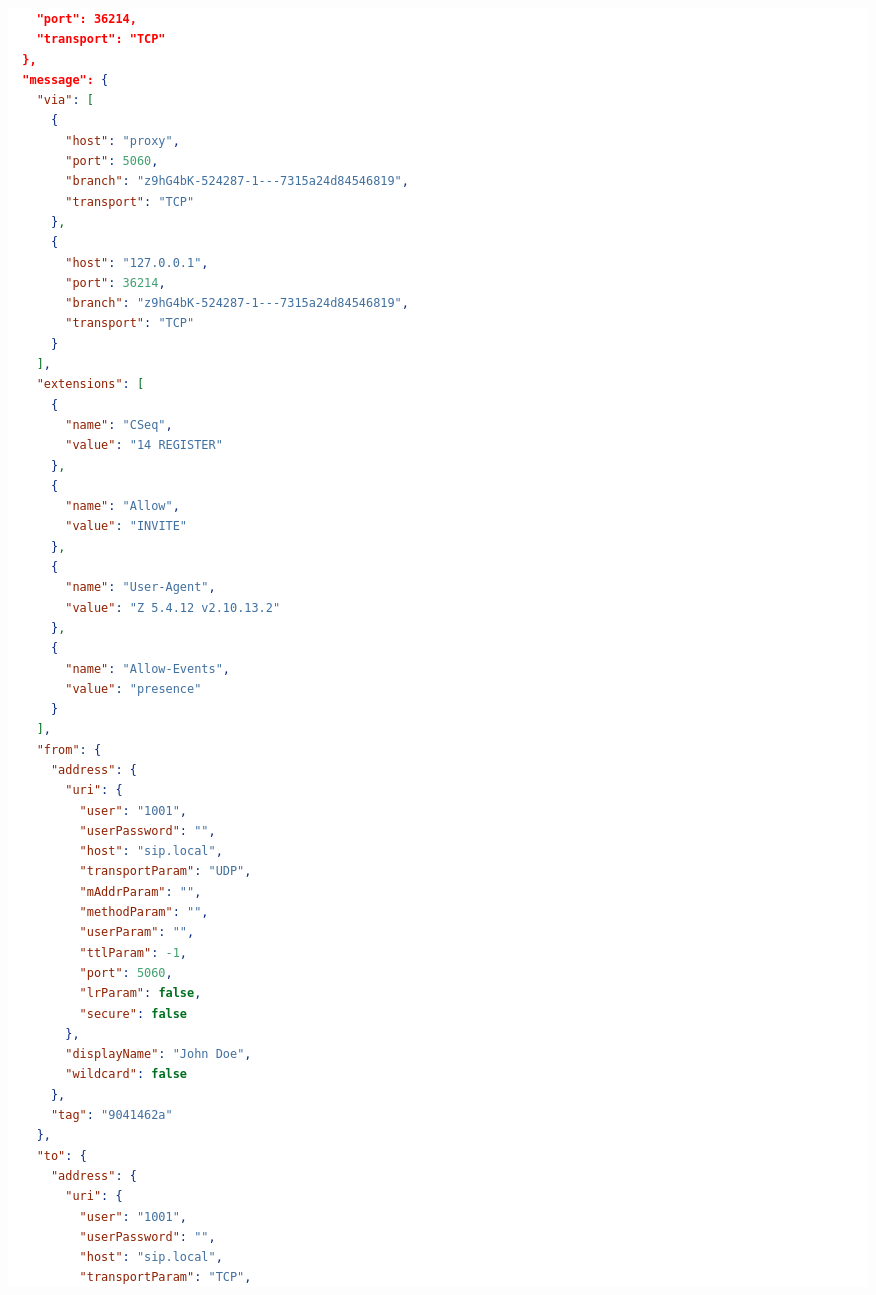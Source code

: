 ```json
    "port": 36214,
    "transport": "TCP"
  },
  "message": {
    "via": [
      {
        "host": "proxy",
        "port": 5060,
        "branch": "z9hG4bK-524287-1---7315a24d84546819",
        "transport": "TCP"
      },
      {
        "host": "127.0.0.1",
        "port": 36214,
        "branch": "z9hG4bK-524287-1---7315a24d84546819",
        "transport": "TCP"
      }
    ],
    "extensions": [
      {
        "name": "CSeq",
        "value": "14 REGISTER"
      },
      {
        "name": "Allow",
        "value": "INVITE"
      },
      {
        "name": "User-Agent",
        "value": "Z 5.4.12 v2.10.13.2"
      },
      {
        "name": "Allow-Events",
        "value": "presence"
      }
    ],
    "from": {
      "address": {
        "uri": {
          "user": "1001",
          "userPassword": "",
          "host": "sip.local",
          "transportParam": "UDP",
          "mAddrParam": "",
          "methodParam": "",
          "userParam": "",
          "ttlParam": -1,
          "port": 5060,
          "lrParam": false,
          "secure": false
        },
        "displayName": "John Doe",
        "wildcard": false
      },
      "tag": "9041462a"
    },
    "to": {
      "address": {
        "uri": {
          "user": "1001",
          "userPassword": "",
          "host": "sip.local",
          "transportParam": "TCP",
```